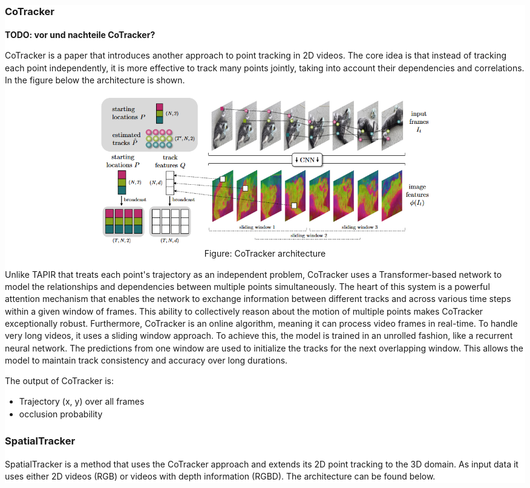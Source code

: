 ### CoTracker

**TODO: vor und nachteile CoTracker?**

CoTracker is a paper that introduces another approach to point tracking in 2D videos. The core idea is that instead of tracking each point independently, it is more effective to track many points jointly, taking into account their dependencies and correlations. In the figure below the architecture is shown.

<figure style="text-align: center;">
  <img src="cotracker_architecture.png" alt="CoTracker architecture" style="width: 70%;">
  <figcaption>Figure: CoTracker architecture</figcaption>
</figure>

Unlike TAPIR that treats each point's trajectory as an independent problem, CoTracker uses a Transformer-based network to model the relationships and dependencies between multiple points simultaneously. The heart of this system is a powerful attention mechanism that enables the network to exchange information between different tracks and across various time steps within a given window of frames. This ability to collectively reason about the motion of multiple points makes CoTracker exceptionally robust. Furthermore, CoTracker is an online algorithm, meaning it can process video frames in real-time. To handle very long videos, it uses a sliding window approach. To achieve this, the model is trained in an unrolled fashion, like a recurrent neural network. The predictions from one window are used to initialize the tracks for the next overlapping window. This allows the model to maintain track consistency and accuracy over long durations.

The output of CoTracker is:

- Trajectory (x, y) over all frames
- occlusion probability

### SpatialTracker

SpatialTracker is a method that uses the CoTracker approach and extends its 2D point tracking to the 3D domain. As input data it uses either 2D videos (RGB) or videos with depth information (RGBD). The architecture can be found below.
